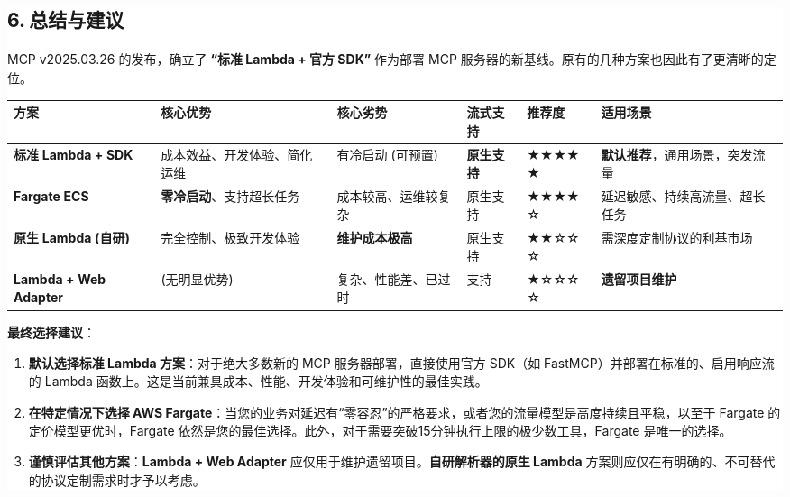 ## 6. 总结与建议

MCP v2025.03.26 的发布，确立了 **“标准 Lambda + 官方 SDK”** 作为部署 MCP 服务器的新基线。原有的几种方案也因此有了更清晰的定位。

| 方案 | 核心优势 | 核心劣势 | 流式支持 | 推荐度 | 适用场景 |
| :--- | :--- | :--- | :--- | :--- | :--- |
| **标准 Lambda + SDK** | 成本效益、开发体验、简化运维 | 有冷启动 (可预置) | **原生支持** | ★★★★★ | **默认推荐**，通用场景，突发流量 |
| **Fargate ECS** | **零冷启动**、支持超长任务 | 成本较高、运维较复杂 | 原生支持 | ★★★★☆ | 延迟敏感、持续高流量、超长任务 |
| **原生 Lambda (自研)** | 完全控制、极致开发体验 | **维护成本极高** | 原生支持 | ★★☆☆☆ | 需深度定制协议的利基市场 |
| **Lambda + Web Adapter** | (无明显优势) | 复杂、性能差、已过时 | 支持 | ★☆☆☆☆ | **遗留项目维护** |

**最终选择建议**：

1.  **默认选择标准 Lambda 方案**：对于绝大多数新的 MCP 服务器部署，直接使用官方 SDK（如 FastMCP）并部署在标准的、启用响应流的 Lambda 函数上。这是当前兼具成本、性能、开发体验和可维护性的最佳实践。

2.  **在特定情况下选择 AWS Fargate**：当您的业务对延迟有“零容忍”的严格要求，或者您的流量模型是高度持续且平稳，以至于 Fargate 的定价模型更优时，Fargate 依然是您的最佳选择。此外，对于需要突破15分钟执行上限的极少数工具，Fargate 是唯一的选择。

3.  **谨慎评估其他方案**：**Lambda + Web Adapter** 应仅用于维护遗留项目。**自研解析器的原生 Lambda** 方案则应仅在有明确的、不可替代的协议定制需求时才予以考虑。